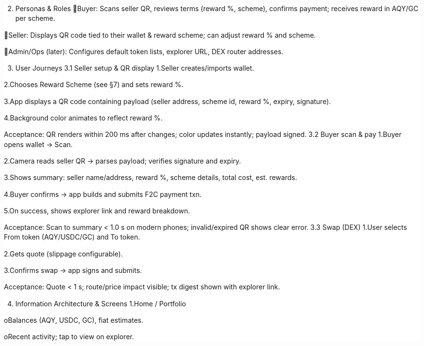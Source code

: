 

2. Personas & Roles
Buyer: Scans seller QR, reviews terms (reward %, scheme), confirms payment; receives reward in AQY/GC per scheme.


Seller: Displays QR code tied to their wallet & reward scheme; can adjust reward % and scheme.


Admin/Ops (later): Configures default token lists, explorer URL, DEX router addresses.



3. User Journeys
3.1 Seller setup & QR display
1.Seller creates/imports wallet.


2.Chooses Reward Scheme (see §7) and sets reward %.


3.App displays a QR code containing payload (seller address, scheme id, reward %, expiry, signature).


4.Background color animates to reflect reward %.


Acceptance: QR renders within 200 ms after changes; color updates instantly; payload signed.
3.2 Buyer scan & pay
1.Buyer opens wallet → Scan.


2.Camera reads seller QR → parses payload; verifies signature and expiry.


3.Shows summary: seller name/address, reward %, scheme details, total cost, est. rewards.


4.Buyer confirms → app builds and submits F2C payment txn.


5.On success, shows explorer link and reward breakdown.


Acceptance: Scan to summary < 1.0 s on modern phones; invalid/expired QR shows clear error.
3.3 Swap (DEX)
1.User selects From token (AQY/USDC/GC) and To token.


2.Gets quote (slippage configurable).


3.Confirms swap → app signs and submits.


Acceptance: Quote < 1 s; route/price impact visible; tx digest shown with explorer link.

4. Information Architecture & Screens
1.Home / Portfolio


oBalances (AQY, USDC, GC), fiat estimates.


oRecent activity; tap to view on explorer.

